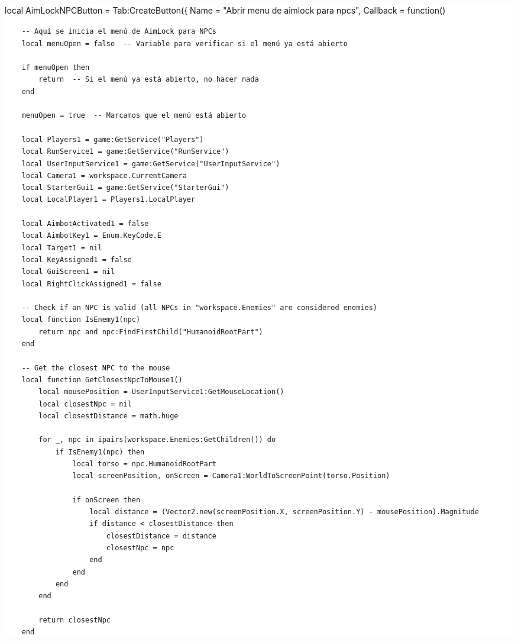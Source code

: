 

local AimLockNPCButton = Tab:CreateButton({
    Name = "Abrir menu de aimlock para npcs",
    Callback = function()

        -- Aquí se inicia el menú de AimLock para NPCs
        local menuOpen = false  -- Variable para verificar si el menú ya está abierto

        if menuOpen then
            return  -- Si el menú ya está abierto, no hacer nada
        end

        menuOpen = true  -- Marcamos que el menú está abierto

        local Players1 = game:GetService("Players")
        local RunService1 = game:GetService("RunService")
        local UserInputService1 = game:GetService("UserInputService")
        local Camera1 = workspace.CurrentCamera
        local StarterGui1 = game:GetService("StarterGui")
        local LocalPlayer1 = Players1.LocalPlayer

        local AimbotActivated1 = false
        local AimbotKey1 = Enum.KeyCode.E
        local Target1 = nil
        local KeyAssigned1 = false
        local GuiScreen1 = nil
        local RightClickAssigned1 = false

        -- Check if an NPC is valid (all NPCs in "workspace.Enemies" are considered enemies)
        local function IsEnemy1(npc)
            return npc and npc:FindFirstChild("HumanoidRootPart")
        end

        -- Get the closest NPC to the mouse
        local function GetClosestNpcToMouse1()
            local mousePosition = UserInputService1:GetMouseLocation()
            local closestNpc = nil
            local closestDistance = math.huge

            for _, npc in ipairs(workspace.Enemies:GetChildren()) do
                if IsEnemy1(npc) then
                    local torso = npc.HumanoidRootPart
                    local screenPosition, onScreen = Camera1:WorldToScreenPoint(torso.Position)

                    if onScreen then
                        local distance = (Vector2.new(screenPosition.X, screenPosition.Y) - mousePosition).Magnitude
                        if distance < closestDistance then
                            closestDistance = distance
                            closestNpc = npc
                        end
                    end
                end
            end

            return closestNpc
        end
